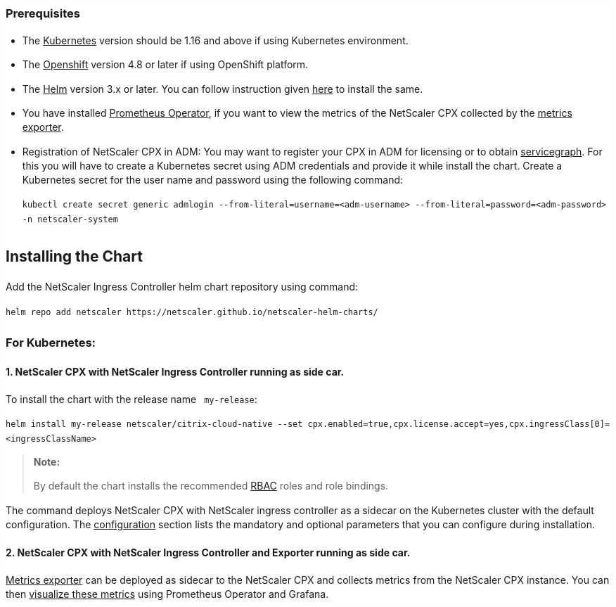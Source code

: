### Prerequisites

-  The [Kubernetes](https://kubernetes.io/) version should be 1.16 and above if using Kubernetes environment.
-  The [Openshift](https://www.openshift.com) version 4.8 or later if using OpenShift platform.
-  The [Helm](https://helm.sh/) version 3.x or later. You can follow instruction given [here](https://github.com/netscaler/netscaler-helm-charts/blob/master/Helm_Installation_version_3.md) to install the same.
-  You have installed [Prometheus Operator](https://github.com/coreos/prometheus-operator), if you want to view the metrics of the NetScaler CPX collected by the [metrics exporter](https://github.com/netscaler/netscaler-k8s-ingress-controller/tree/master/metrics-visualizer#visualization-of-metrics).
- Registration of NetScaler CPX in ADM: You may want to register your CPX in ADM for licensing or to obtain [servicegraph](https://docs.netscaler.com/en-us/citrix-application-delivery-management-service/application-analytics-and-management/service-graph.html). For this you will have to create a Kubernetes secret using ADM credentials and provide it while install the chart. Create a Kubernetes secret for the user name and password using the following command:

  ```
  kubectl create secret generic admlogin --from-literal=username=<adm-username> --from-literal=password=<adm-password> -n netscaler-system
  ```

## Installing the Chart
Add the NetScaler Ingress Controller helm chart repository using command:

  ```
  helm repo add netscaler https://netscaler.github.io/netscaler-helm-charts/
  ```

### For Kubernetes:
#### 1. NetScaler CPX with NetScaler Ingress Controller running as side car.
To install the chart with the release name ``` my-release```:

  ```
  helm install my-release netscaler/citrix-cloud-native --set cpx.enabled=true,cpx.license.accept=yes,cpx.ingressClass[0]=<ingressClassName>
  ```

> **Note:**
>
> By default the chart installs the recommended [RBAC](https://kubernetes.io/docs/admin/authorization/rbac/) roles and role bindings.

The command deploys NetScaler CPX with NetScaler ingress controller as a sidecar on the Kubernetes cluster with the default configuration. The [configuration](#configuration) section lists the mandatory and optional parameters that you can configure during installation.

#### 2. NetScaler CPX with NetScaler Ingress Controller and Exporter running as side car.
[Metrics exporter](https://github.com/netscaler/netscaler-k8s-ingress-controller/tree/master/metrics-visualizer#visualization-of-metrics) can be deployed as sidecar to the NetScaler CPX and collects metrics from the NetScaler CPX instance. You can then [visualize these metrics](https://docs.netscaler.com/en-us/citrix-k8s-ingress-controller/metrics/promotheus-grafana.html) using Prometheus Operator and Grafana.
